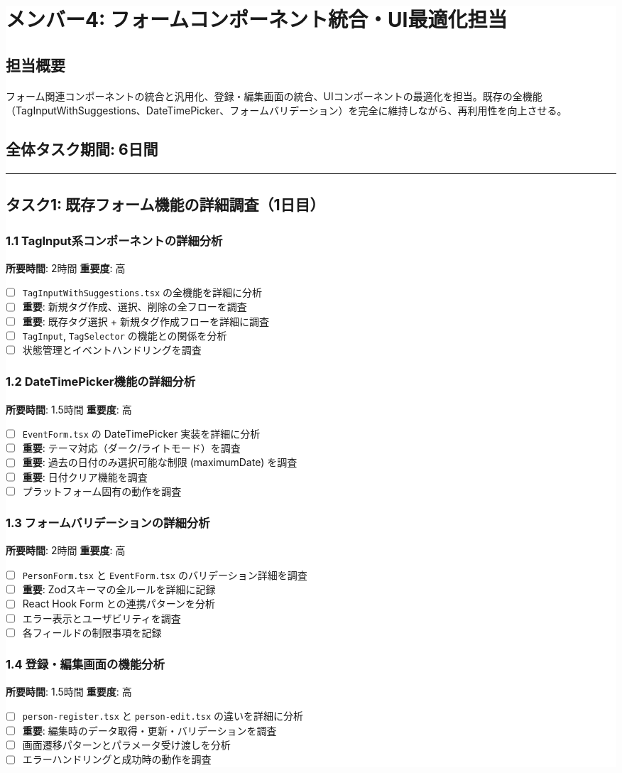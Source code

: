 # メンバー4: フォームコンポーネント統合・UI最適化担当

## 担当概要
フォーム関連コンポーネントの統合と汎用化、登録・編集画面の統合、UIコンポーネントの最適化を担当。既存の全機能（TagInputWithSuggestions、DateTimePicker、フォームバリデーション）を完全に維持しながら、再利用性を向上させる。

## 全体タスク期間: 6日間

---

## タスク1: 既存フォーム機能の詳細調査（1日目）

### 1.1 TagInput系コンポーネントの詳細分析
**所要時間**: 2時間
**重要度**: 高

- [ ] `TagInputWithSuggestions.tsx` の全機能を詳細に分析
- [ ] **重要**: 新規タグ作成、選択、削除の全フローを調査
- [ ] **重要**: 既存タグ選択 + 新規タグ作成フローを詳細に調査
- [ ] `TagInput`, `TagSelector` の機能との関係を分析
- [ ] 状態管理とイベントハンドリングを調査

### 1.2 DateTimePicker機能の詳細分析
**所要時間**: 1.5時間
**重要度**: 高

- [ ] `EventForm.tsx` の DateTimePicker 実装を詳細に分析
- [ ] **重要**: テーマ対応（ダーク/ライトモード）を調査
- [ ] **重要**: 過去の日付のみ選択可能な制限 (maximumDate) を調査
- [ ] **重要**: 日付クリア機能を調査
- [ ] プラットフォーム固有の動作を調査

### 1.3 フォームバリデーションの詳細分析
**所要時間**: 2時間
**重要度**: 高

- [ ] `PersonForm.tsx` と `EventForm.tsx` のバリデーション詳細を調査
- [ ] **重要**: Zodスキーマの全ルールを詳細に記録
- [ ] React Hook Form との連携パターンを分析
- [ ] エラー表示とユーザビリティを調査
- [ ] 各フィールドの制限事項を記録

### 1.4 登録・編集画面の機能分析
**所要時間**: 1.5時間
**重要度**: 高

- [ ] `person-register.tsx` と `person-edit.tsx` の違いを詳細に分析
- [ ] **重要**: 編集時のデータ取得・更新・バリデーションを調査
- [ ] 画面遷移パターンとパラメータ受け渡しを分析
- [ ] エラーハンドリングと成功時の動作を調査
